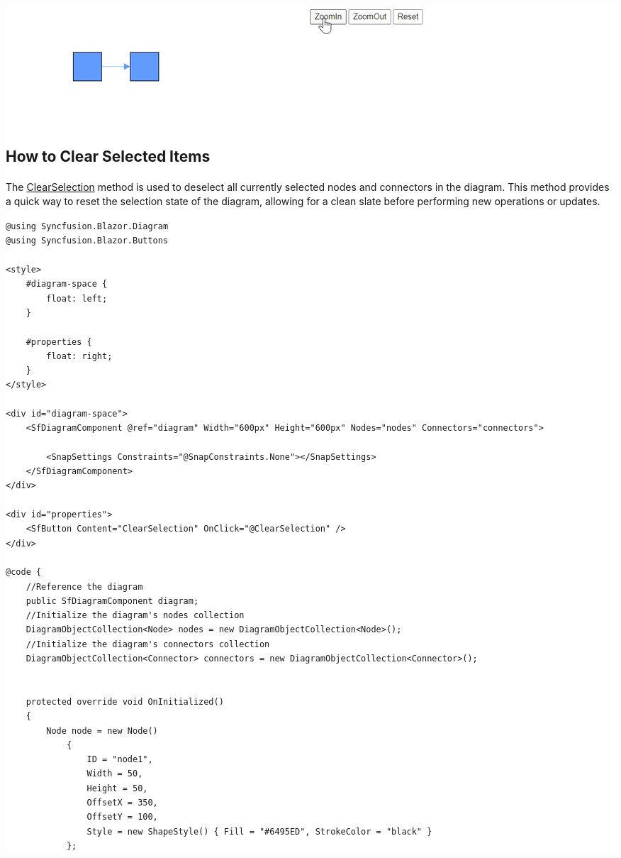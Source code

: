 ![Blazor Diagram reset zoom methos](images/blazor-diagram-reset-zoom-method.gif)

## How to Clear Selected Items
The [ClearSelection](https://help.syncfusion.com/cr/blazor/Syncfusion.Blazor.Diagram.SfDiagramComponent.html#Syncfusion_Blazor_Diagram_SfDiagramComponent_ClearSelection) method is used to deselect all currently selected nodes and connectors in the diagram. This method provides a quick way to reset the selection state of the diagram, allowing for a clean slate before performing new operations or updates.

```cshtml
@using Syncfusion.Blazor.Diagram
@using Syncfusion.Blazor.Buttons

<style>
    #diagram-space {
        float: left;
    }

    #properties {
        float: right;
    }
</style>

<div id="diagram-space">
    <SfDiagramComponent @ref="diagram" Width="600px" Height="600px" Nodes="nodes" Connectors="connectors">

        <SnapSettings Constraints="@SnapConstraints.None"></SnapSettings>
    </SfDiagramComponent>
</div>

<div id="properties">
    <SfButton Content="ClearSelection" OnClick="@ClearSelection" />
</div>

@code {
    //Reference the diagram
    public SfDiagramComponent diagram;
    //Initialize the diagram's nodes collection
    DiagramObjectCollection<Node> nodes = new DiagramObjectCollection<Node>();
    //Initialize the diagram's connectors collection
    DiagramObjectCollection<Connector> connectors = new DiagramObjectCollection<Connector>();


    protected override void OnInitialized()
    {
        Node node = new Node()
            {
                ID = "node1",
                Width = 50,
                Height = 50,
                OffsetX = 350,
                OffsetY = 100,
                Style = new ShapeStyle() { Fill = "#6495ED", StrokeColor = "black" }
            };
```